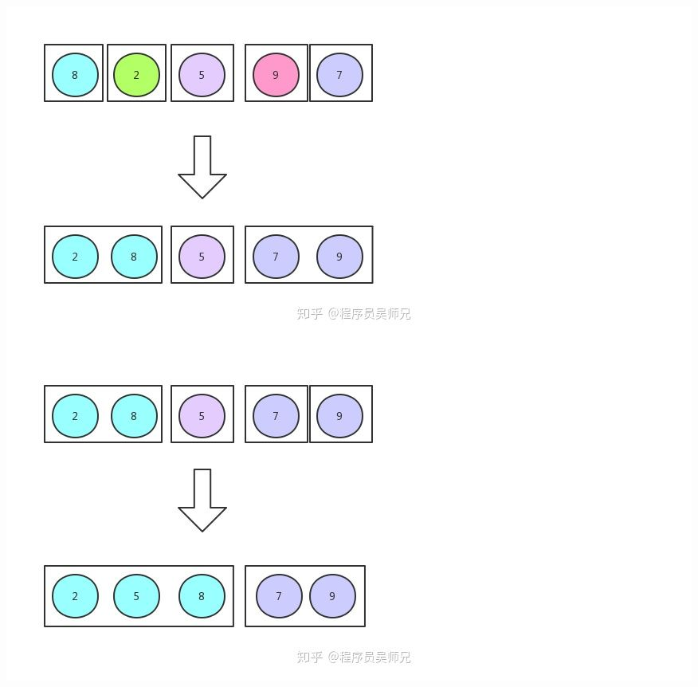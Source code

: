 
![img](mdpic/v2-92513448a67abc5c2975093ad32b556b_hd.jpg)





![img](mdpic/v2-13bec4ed041786e9ef892ca4d3d17b7f_hd.jpg)




